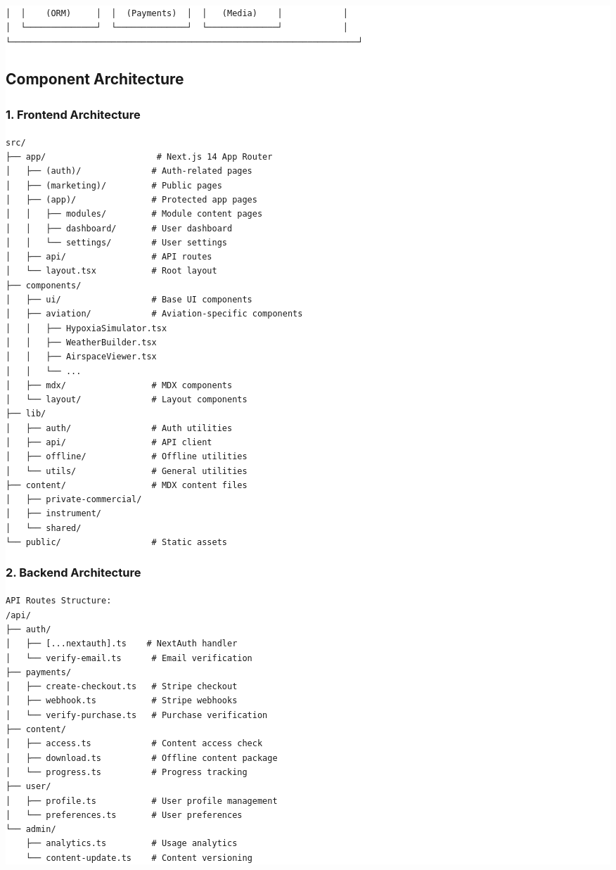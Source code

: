 ```
│  │    (ORM)     │  │  (Payments)  │  │   (Media)    │            │
│  └──────────────┘  └──────────────┘  └──────────────┘            │
└─────────────────────────────────────────────────────────────────────┘
```

## Component Architecture

### 1. Frontend Architecture

```
src/
├── app/                      # Next.js 14 App Router
│   ├── (auth)/              # Auth-related pages
│   ├── (marketing)/         # Public pages
│   ├── (app)/               # Protected app pages
│   │   ├── modules/         # Module content pages
│   │   ├── dashboard/       # User dashboard
│   │   └── settings/        # User settings
│   ├── api/                 # API routes
│   └── layout.tsx           # Root layout
├── components/
│   ├── ui/                  # Base UI components
│   ├── aviation/            # Aviation-specific components
│   │   ├── HypoxiaSimulator.tsx
│   │   ├── WeatherBuilder.tsx
│   │   ├── AirspaceViewer.tsx
│   │   └── ...
│   ├── mdx/                 # MDX components
│   └── layout/              # Layout components
├── lib/
│   ├── auth/                # Auth utilities
│   ├── api/                 # API client
│   ├── offline/             # Offline utilities
│   └── utils/               # General utilities
├── content/                 # MDX content files
│   ├── private-commercial/
│   ├── instrument/
│   └── shared/
└── public/                  # Static assets
```

### 2. Backend Architecture

```
API Routes Structure:
/api/
├── auth/
│   ├── [...nextauth].ts    # NextAuth handler
│   └── verify-email.ts      # Email verification
├── payments/
│   ├── create-checkout.ts   # Stripe checkout
│   ├── webhook.ts           # Stripe webhooks
│   └── verify-purchase.ts   # Purchase verification
├── content/
│   ├── access.ts            # Content access check
│   ├── download.ts          # Offline content package
│   └── progress.ts          # Progress tracking
├── user/
│   ├── profile.ts           # User profile management
│   └── preferences.ts       # User preferences
└── admin/
    ├── analytics.ts         # Usage analytics
    └── content-update.ts    # Content versioning
```